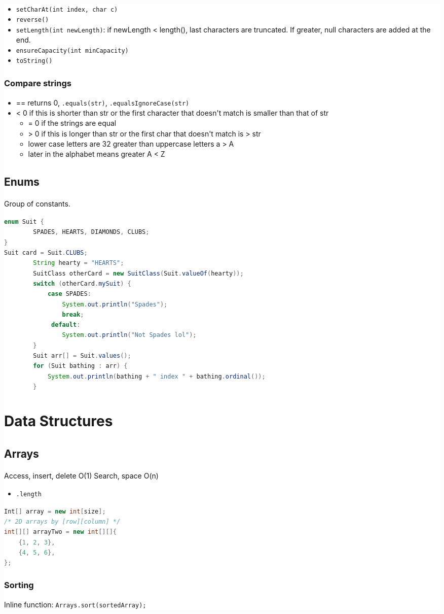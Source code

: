 * `setCharAt(int index, char c)`
* `reverse()`
* `setLength(int newLength)`: if newLength < length(), last characters are truncated. If greater, null characters are added at the end.
* `ensureCapacity(int minCapacity)`
* `toString()`

### Compare strings
* == returns 0, `.equals(str)`, `.equalsIgnoreCase(str)`
* < 0 if this is shorter than str or the first character that doesn't match is smaller than that of str
  * = 0 if the strings are equal
  * &gt; 0 if this is longer than str or the first char that doesn't match is > str
  * lower case letters are 32 greater than uppercase letters a > A
  * later in the alphabet means greater A < Z

## Enums
Group of constants.

```Java
enum Suit {
        SPADES, HEARTS, DIAMONDS, CLUBS;
}
Suit card = Suit.CLUBS;
        String hearty = "HEARTS";
        SuitClass otherCard = new SuitClass(Suit.valueOf(hearty));
        switch (otherCard.mySuit) {
            case SPADES:
                System.out.println("Spades");
                break;
             default:
                System.out.println("Not Spades lol");
        }
        Suit arr[] = Suit.values();
        for (Suit bathing : arr) {
            System.out.println(bathing + " index " + bathing.ordinal());
        }
```

# Data Structures

## Arrays
Access, insert, delete O(1)
Search, space O(n)
* `.length`

```Java
Int[] array = new int[size];
/* 2D arrays by [row][column] */
int[][] arrayTwo = new int[][]{
    {1, 2, 3},
    {4, 5, 6},
};
```
### Sorting
Inline function: `Arrays.sort(sortedArray);`
